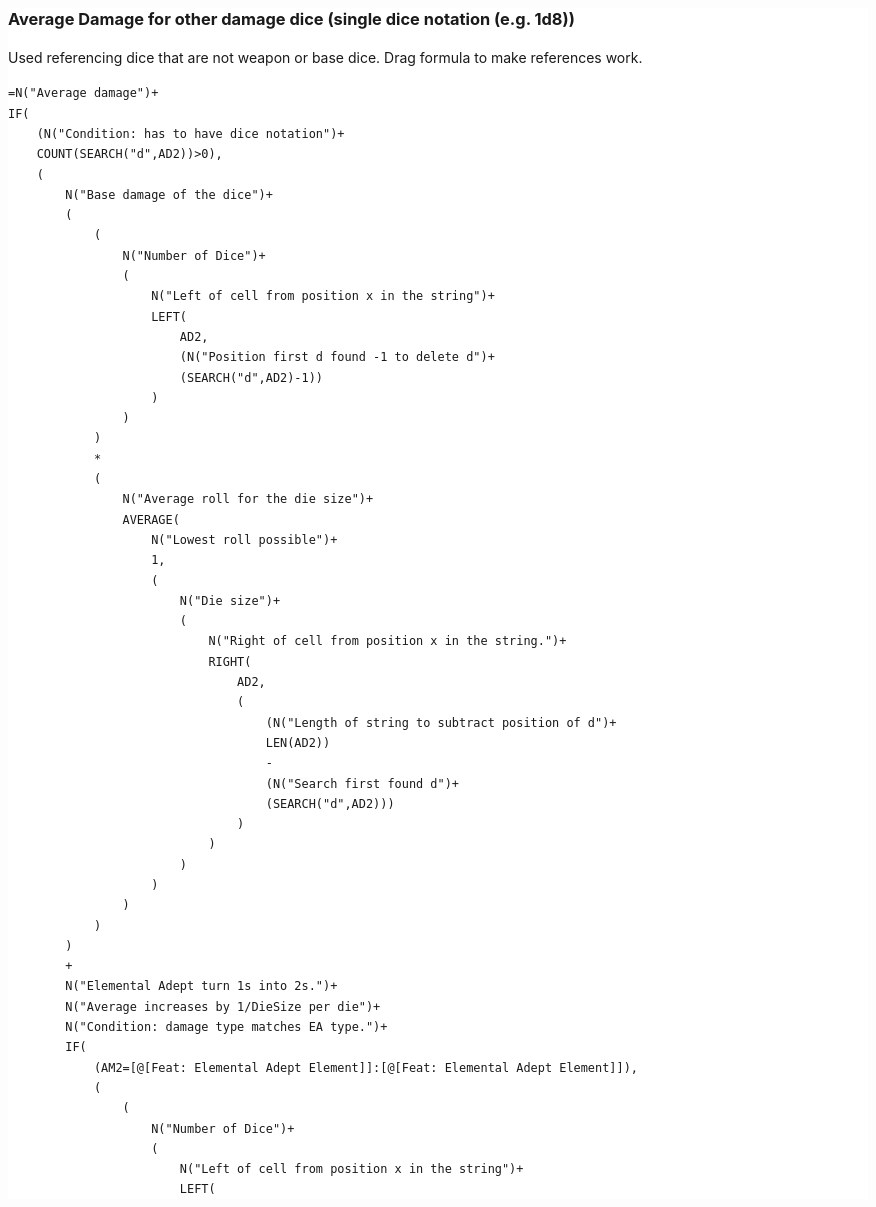 
<a id="average-damage-for-other-damage-dice-single-dice-notation-eg-1d8"></a>
### Average Damage for other damage dice (single dice notation (e.g. 1d8))

Used referencing dice that are not weapon or base dice.
Drag formula to make references work.

```
=N("Average damage")+
IF(
    (N("Condition: has to have dice notation")+
    COUNT(SEARCH("d",AD2))>0),
    (
        N("Base damage of the dice")+
        (
            (
                N("Number of Dice")+
                (
                    N("Left of cell from position x in the string")+
                    LEFT(
                        AD2,
                        (N("Position first d found -1 to delete d")+
                        (SEARCH("d",AD2)-1))
                    )
                )
            )
            *
            (
                N("Average roll for the die size")+
                AVERAGE(
                    N("Lowest roll possible")+
                    1,
                    (
                        N("Die size")+
                        (
                            N("Right of cell from position x in the string.")+
                            RIGHT(
                                AD2,
                                (
                                    (N("Length of string to subtract position of d")+
                                    LEN(AD2))
                                    -
                                    (N("Search first found d")+
                                    (SEARCH("d",AD2)))
                                )
                            )
                        )
                    )
                )
            )
        )
        +
        N("Elemental Adept turn 1s into 2s.")+
        N("Average increases by 1/DieSize per die")+
        N("Condition: damage type matches EA type.")+
        IF(
            (AM2=[@[Feat: Elemental Adept Element]]:[@[Feat: Elemental Adept Element]]),
            (
                (
                    N("Number of Dice")+
                    (
                        N("Left of cell from position x in the string")+
                        LEFT(
```